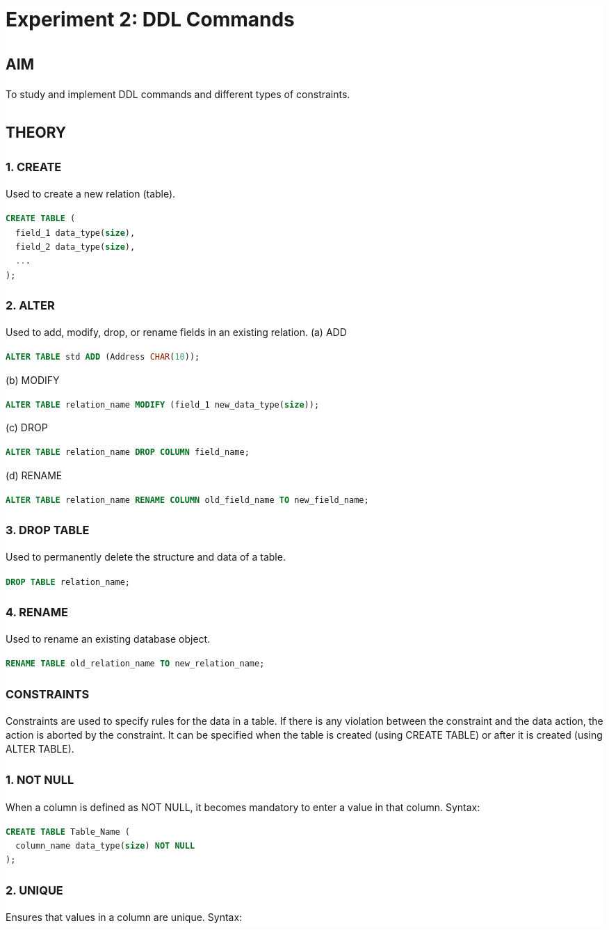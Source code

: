 # Experiment 2: DDL Commands

## AIM
To study and implement DDL commands and different types of constraints.

## THEORY

### 1. CREATE
Used to create a new relation (table).

```sql
CREATE TABLE (
  field_1 data_type(size),
  field_2 data_type(size),
  ...
);
```
### 2. ALTER
Used to add, modify, drop, or rename fields in an existing relation.
(a) ADD
```sql
ALTER TABLE std ADD (Address CHAR(10));
```
(b) MODIFY
```sql
ALTER TABLE relation_name MODIFY (field_1 new_data_type(size));
```
(c) DROP
```sql
ALTER TABLE relation_name DROP COLUMN field_name;
```
(d) RENAME
```sql
ALTER TABLE relation_name RENAME COLUMN old_field_name TO new_field_name;
```
### 3. DROP TABLE
Used to permanently delete the structure and data of a table.
```sql
DROP TABLE relation_name;
```
### 4. RENAME
Used to rename an existing database object.
```sql
RENAME TABLE old_relation_name TO new_relation_name;
```
### CONSTRAINTS
Constraints are used to specify rules for the data in a table. If there is any violation between the constraint and the data action, the action is aborted by the constraint. It can be specified when the table is created (using CREATE TABLE) or after it is created (using ALTER TABLE).
### 1. NOT NULL
When a column is defined as NOT NULL, it becomes mandatory to enter a value in that column.
Syntax:
```sql
CREATE TABLE Table_Name (
  column_name data_type(size) NOT NULL
);
```
### 2. UNIQUE
Ensures that values in a column are unique.
Syntax: